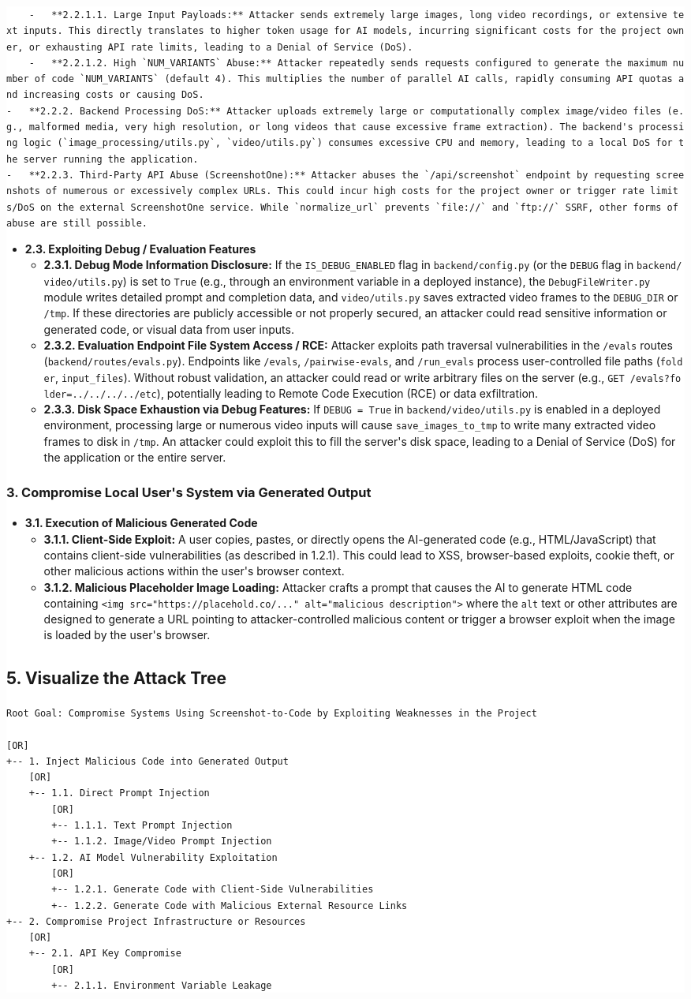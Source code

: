         -   **2.2.1.1. Large Input Payloads:** Attacker sends extremely large images, long video recordings, or extensive text inputs. This directly translates to higher token usage for AI models, incurring significant costs for the project owner, or exhausting API rate limits, leading to a Denial of Service (DoS).
        -   **2.2.1.2. High `NUM_VARIANTS` Abuse:** Attacker repeatedly sends requests configured to generate the maximum number of code `NUM_VARIANTS` (default 4). This multiplies the number of parallel AI calls, rapidly consuming API quotas and increasing costs or causing DoS.
    -   **2.2.2. Backend Processing DoS:** Attacker uploads extremely large or computationally complex image/video files (e.g., malformed media, very high resolution, or long videos that cause excessive frame extraction). The backend's processing logic (`image_processing/utils.py`, `video/utils.py`) consumes excessive CPU and memory, leading to a local DoS for the server running the application.
    -   **2.2.3. Third-Party API Abuse (ScreenshotOne):** Attacker abuses the `/api/screenshot` endpoint by requesting screenshots of numerous or excessively complex URLs. This could incur high costs for the project owner or trigger rate limits/DoS on the external ScreenshotOne service. While `normalize_url` prevents `file://` and `ftp://` SSRF, other forms of abuse are still possible.
-   **2.3. Exploiting Debug / Evaluation Features**
    -   **2.3.1. Debug Mode Information Disclosure:** If the `IS_DEBUG_ENABLED` flag in `backend/config.py` (or the `DEBUG` flag in `backend/video/utils.py`) is set to `True` (e.g., through an environment variable in a deployed instance), the `DebugFileWriter.py` module writes detailed prompt and completion data, and `video/utils.py` saves extracted video frames to the `DEBUG_DIR` or `/tmp`. If these directories are publicly accessible or not properly secured, an attacker could read sensitive information or generated code, or visual data from user inputs.
    -   **2.3.2. Evaluation Endpoint File System Access / RCE:** Attacker exploits path traversal vulnerabilities in the `/evals` routes (`backend/routes/evals.py`). Endpoints like `/evals`, `/pairwise-evals`, and `/run_evals` process user-controlled file paths (`folder`, `input_files`). Without robust validation, an attacker could read or write arbitrary files on the server (e.g., `GET /evals?folder=../../../../etc`), potentially leading to Remote Code Execution (RCE) or data exfiltration.
    -   **2.3.3. Disk Space Exhaustion via Debug Features:** If `DEBUG = True` in `backend/video/utils.py` is enabled in a deployed environment, processing large or numerous video inputs will cause `save_images_to_tmp` to write many extracted video frames to disk in `/tmp`. An attacker could exploit this to fill the server's disk space, leading to a Denial of Service (DoS) for the application or the entire server.

### 3. Compromise Local User's System via Generated Output

-   **3.1. Execution of Malicious Generated Code**
    -   **3.1.1. Client-Side Exploit:** A user copies, pastes, or directly opens the AI-generated code (e.g., HTML/JavaScript) that contains client-side vulnerabilities (as described in 1.2.1). This could lead to XSS, browser-based exploits, cookie theft, or other malicious actions within the user's browser context.
    -   **3.1.2. Malicious Placeholder Image Loading:** Attacker crafts a prompt that causes the AI to generate HTML code containing `<img src="https://placehold.co/..." alt="malicious description">` where the `alt` text or other attributes are designed to generate a URL pointing to attacker-controlled malicious content or trigger a browser exploit when the image is loaded by the user's browser.

## 5. Visualize the Attack Tree

```
Root Goal: Compromise Systems Using Screenshot-to-Code by Exploiting Weaknesses in the Project

[OR]
+-- 1. Inject Malicious Code into Generated Output
    [OR]
    +-- 1.1. Direct Prompt Injection
        [OR]
        +-- 1.1.1. Text Prompt Injection
        +-- 1.1.2. Image/Video Prompt Injection
    +-- 1.2. AI Model Vulnerability Exploitation
        [OR]
        +-- 1.2.1. Generate Code with Client-Side Vulnerabilities
        +-- 1.2.2. Generate Code with Malicious External Resource Links
+-- 2. Compromise Project Infrastructure or Resources
    [OR]
    +-- 2.1. API Key Compromise
        [OR]
        +-- 2.1.1. Environment Variable Leakage
```